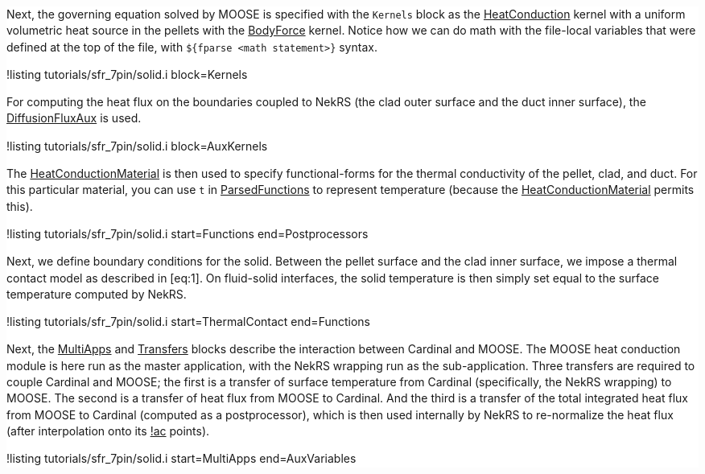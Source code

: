 Next, the governing equation solved by MOOSE is specified with the `Kernels` block as
the [HeatConduction](https://mooseframework.inl.gov/source/kernels/HeatConduction.html)
 kernel with a uniform volumetric heat source in the pellets with the
[BodyForce](https://mooseframework.inl.gov/source/kernels/BodyForce.html) kernel.
Notice how we can do math with the file-local variables that were defined at the
top of the file, with `${fparse <math statement>}` syntax.

!listing tutorials/sfr_7pin/solid.i
  block=Kernels

For computing the heat flux on the boundaries coupled to NekRS (the clad outer surface
and the duct inner surface), the [DiffusionFluxAux](https://mooseframework.inl.gov/source/auxkernels/DiffusionFluxAux.html) is used.

!listing tutorials/sfr_7pin/solid.i
  block=AuxKernels

The [HeatConductionMaterial](https://mooseframework.inl.gov/source/materials/HeatConductionMaterial.html)
is then used to specify functional-forms for the thermal conductivity
of the pellet, clad, and duct. For this particular material, you can use
`t` in [ParsedFunctions](https://mooseframework.inl.gov/source/functions/MooseParsedFunction.html)
to represent temperature (because the [HeatConductionMaterial](https://mooseframework.inl.gov/source/materials/HeatConductionMaterial.html)
permits this).

!listing tutorials/sfr_7pin/solid.i
  start=Functions
  end=Postprocessors

Next, we define boundary conditions for the solid. Between the pellet surface
and the clad inner surface, we impose a thermal contact model as described in
[eq:1]. On fluid-solid interfaces, the solid temperature is then simply set equal to
the surface temperature computed by NekRS.

!listing tutorials/sfr_7pin/solid.i
  start=ThermalContact
  end=Functions

Next, the [MultiApps](https://mooseframework.inl.gov/syntax/MultiApps/index.html)
 and [Transfers](https://mooseframework.inl.gov/syntax/Transfers/index.html)
blocks describe the interaction between Cardinal
and MOOSE. The MOOSE heat conduction module is here run as the master application, with
the NekRS wrapping run as the sub-application.
Three transfers are required to couple Cardinal and MOOSE; the first is a transfer
of surface temperature from Cardinal (specifically, the NekRS wrapping) to MOOSE.
The second is a transfer of heat flux from
MOOSE to Cardinal. And the third is a transfer of the total integrated heat flux from MOOSE
to Cardinal (computed as a postprocessor), which is then used internally by NekRS to re-normalize the heat flux (after
interpolation onto its [!ac](GLL) points).

!listing tutorials/sfr_7pin/solid.i
  start=MultiApps
  end=AuxVariables
